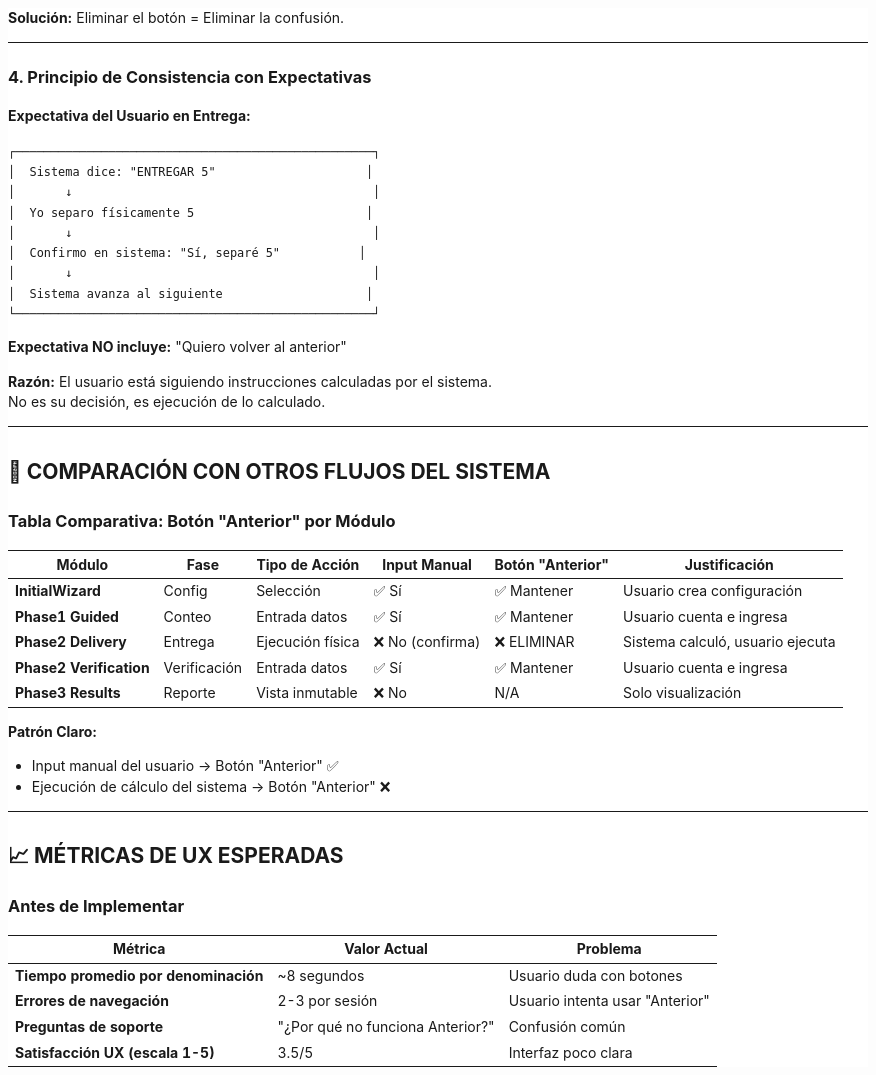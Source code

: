 **Solución:** Eliminar el botón = Eliminar la confusión.

---

### 4. Principio de Consistencia con Expectativas

**Expectativa del Usuario en Entrega:**

```
┌──────────────────────────────────────────────────┐
│  Sistema dice: "ENTREGAR 5"                     │
│       ↓                                          │
│  Yo separo físicamente 5                        │
│       ↓                                          │
│  Confirmo en sistema: "Sí, separé 5"           │
│       ↓                                          │
│  Sistema avanza al siguiente                    │
└──────────────────────────────────────────────────┘
```

**Expectativa NO incluye:** "Quiero volver al anterior"

**Razón:** El usuario está siguiendo instrucciones calculadas por el sistema.  
No es su decisión, es ejecución de lo calculado.

---

## 🔄 COMPARACIÓN CON OTROS FLUJOS DEL SISTEMA

### Tabla Comparativa: Botón "Anterior" por Módulo

| Módulo | Fase | Tipo de Acción | Input Manual | Botón "Anterior" | Justificación |
|--------|------|----------------|--------------|------------------|---------------|
| **InitialWizard** | Config | Selección | ✅ Sí | ✅ Mantener | Usuario crea configuración |
| **Phase1 Guided** | Conteo | Entrada datos | ✅ Sí | ✅ Mantener | Usuario cuenta e ingresa |
| **Phase2 Delivery** | Entrega | Ejecución física | ❌ No (confirma) | ❌ ELIMINAR | Sistema calculó, usuario ejecuta |
| **Phase2 Verification** | Verificación | Entrada datos | ✅ Sí | ✅ Mantener | Usuario cuenta e ingresa |
| **Phase3 Results** | Reporte | Vista inmutable | ❌ No | N/A | Solo visualización |

**Patrón Claro:**
- Input manual del usuario → Botón "Anterior" ✅
- Ejecución de cálculo del sistema → Botón "Anterior" ❌

---

## 📈 MÉTRICAS DE UX ESPERADAS

### Antes de Implementar

| Métrica | Valor Actual | Problema |
|---------|--------------|----------|
| **Tiempo promedio por denominación** | ~8 segundos | Usuario duda con botones |
| **Errores de navegación** | 2-3 por sesión | Usuario intenta usar "Anterior" |
| **Preguntas de soporte** | "¿Por qué no funciona Anterior?" | Confusión común |
| **Satisfacción UX (escala 1-5)** | 3.5/5 | Interfaz poco clara |
